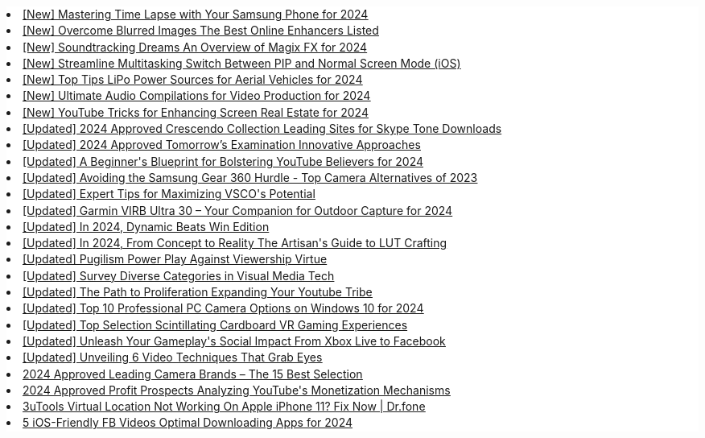 <li><a href="https://fox-glue.techidaily.com/new-mastering-time-lapse-with-your-samsung-phone-for-2024/"><u>[New] Mastering Time Lapse with Your Samsung Phone for 2024</u></a></li>
<li><a href="https://fox-helps.techidaily.com/new-overcome-blurred-images-the-best-online-enhancers-listed/"><u>[New] Overcome Blurred Images The Best Online Enhancers Listed</u></a></li>
<li><a href="https://fox-glue.techidaily.com/new-soundtracking-dreams-an-overview-of-magix-fx-for-2024/"><u>[New] Soundtracking Dreams An Overview of Magix FX for 2024</u></a></li>
<li><a href="https://fox-glue.techidaily.com/new-streamline-multitasking-switch-between-pip-and-normal-screen-mode-ios/"><u>[New] Streamline Multitasking Switch Between PIP and Normal Screen Mode (iOS)</u></a></li>
<li><a href="https://fox-glue.techidaily.com/new-top-tips-lipo-power-sources-for-aerial-vehicles-for-2024/"><u>[New] Top Tips LiPo Power Sources for Aerial Vehicles for 2024</u></a></li>
<li><a href="https://fox-glue.techidaily.com/new-ultimate-audio-compilations-for-video-production-for-2024/"><u>[New] Ultimate Audio Compilations for Video Production for 2024</u></a></li>
<li><a href="https://fox-glue.techidaily.com/new-youtube-tricks-for-enhancing-screen-real-estate-for-2024/"><u>[New] YouTube Tricks for Enhancing Screen Real Estate for 2024</u></a></li>
<li><a href="https://fox-glue.techidaily.com/updated-2024-approved-crescendo-collection-leading-sites-for-skype-tone-downloads/"><u>[Updated] 2024 Approved Crescendo Collection Leading Sites for Skype Tone Downloads</u></a></li>
<li><a href="https://fox-glue.techidaily.com/updated-2024-approved-tomorrows-examination-innovative-approaches/"><u>[Updated] 2024 Approved Tomorrow’s Examination Innovative Approaches</u></a></li>
<li><a href="https://fox-glue.techidaily.com/updated-a-beginners-blueprint-for-bolstering-youtube-believers-for-2024/"><u>[Updated] A Beginner's Blueprint for Bolstering YouTube Believers for 2024</u></a></li>
<li><a href="https://fox-glue.techidaily.com/updated-avoiding-the-samsung-gear-360-hurdle-top-camera-alternatives-of-2023/"><u>[Updated] Avoiding the Samsung Gear 360 Hurdle - Top Camera Alternatives of 2023</u></a></li>
<li><a href="https://fox-glue.techidaily.com/updated-expert-tips-for-maximizing-vscos-potential/"><u>[Updated] Expert Tips for Maximizing VSCO's Potential</u></a></li>
<li><a href="https://fox-glue.techidaily.com/updated-garmin-virb-ultra-30-your-companion-for-outdoor-capture-for-2024/"><u>[Updated] Garmin VIRB Ultra 30 – Your Companion for Outdoor Capture for 2024</u></a></li>
<li><a href="https://fox-glue.techidaily.com/updated-in-2024-dynamic-beats-win-edition/"><u>[Updated] In 2024, Dynamic Beats Win Edition</u></a></li>
<li><a href="https://fox-glue.techidaily.com/updated-in-2024-from-concept-to-reality-the-artisans-guide-to-lut-crafting/"><u>[Updated] In 2024, From Concept to Reality The Artisan's Guide to LUT Crafting</u></a></li>
<li><a href="https://fox-glue.techidaily.com/updated-pugilism-power-play-against-viewership-virtue/"><u>[Updated] Pugilism Power Play Against Viewership Virtue</u></a></li>
<li><a href="https://fox-glue.techidaily.com/updated-survey-diverse-categories-in-visual-media-tech/"><u>[Updated] Survey Diverse Categories in Visual Media Tech</u></a></li>
<li><a href="https://fox-glue.techidaily.com/updated-the-path-to-proliferation-expanding-your-youtube-tribe/"><u>[Updated] The Path to Proliferation Expanding Your Youtube Tribe</u></a></li>
<li><a href="https://screen-mirroring-recording.techidaily.com/updated-top-10-professional-pc-camera-options-on-windows-10-for-2024/"><u>[Updated] Top 10 Professional PC Camera Options on Windows 10 for 2024</u></a></li>
<li><a href="https://fox-glue.techidaily.com/updated-top-selection-scintillating-cardboard-vr-gaming-experiences/"><u>[Updated] Top Selection Scintillating Cardboard VR Gaming Experiences</u></a></li>
<li><a href="https://facebook-video-files.techidaily.com/updated-unleash-your-gameplays-social-impact-from-xbox-live-to-facebook/"><u>[Updated] Unleash Your Gameplay's Social Impact From Xbox Live to Facebook</u></a></li>
<li><a href="https://fox-glue.techidaily.com/updated-unveiling-6-video-techniques-that-grab-eyes/"><u>[Updated] Unveiling 6 Video Techniques That Grab Eyes</u></a></li>
<li><a href="https://article-helps.techidaily.com/2024-approved-leading-camera-brands-the-15-best-selection/"><u>2024 Approved Leading Camera Brands – The 15 Best Selection</u></a></li>
<li><a href="https://youtube-web.techidaily.com/approved-profit-prospects-analyzing-youtubes-monetization-mechanisms/"><u>2024 Approved Profit Prospects Analyzing YouTube's Monetization Mechanisms</u></a></li>
<li><a href="https://location-fake.techidaily.com/3utools-virtual-location-not-working-on-apple-iphone-11-fix-now-drfone-by-drfone-virtual-ios/"><u>3uTools Virtual Location Not Working On Apple iPhone 11? Fix Now | Dr.fone</u></a></li>
<li><a href="https://facebook-video-content.techidaily.com/5-ios-friendly-fb-videos-optimal-downloading-apps-for-2024/"><u>5 iOS-Friendly FB Videos Optimal Downloading Apps for 2024</u></a></li>